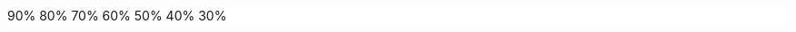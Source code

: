   <tr>
    <th>90%</th>
    <td style="background-color: rgb(255, 204, 204);"></td>
    <td style="background-color: rgb(250, 209, 209);"></td>
    <td style="background-color: rgb(245, 214, 214);"></td>
    <td style="background-color: rgb(240, 219, 219);"></td>
    <td style="background-color: rgb(235, 224, 224);"></td>
    <td style="background-color: rgb(230, 230, 230);"></td>
  </tr>
  <tr>
    <th>80%</th>
    <td style="background-color: rgb(255, 153, 153);"></td>
    <td style="background-color: rgb(245, 163, 163);"></td>
    <td style="background-color: rgb(235, 173, 173);"></td>
    <td style="background-color: rgb(224, 184, 184);"></td>
    <td style="background-color: rgb(214, 194, 194);"></td>
    <td style="background-color: rgb(204, 204, 204);"></td>
  </tr>
  <tr>
    <th>70%</th>
    <td style="background-color: rgb(255, 102, 102);"></td>
    <td style="background-color: rgb(240, 117, 117);"></td>
    <td style="background-color: rgb(224, 133, 133);"></td>
    <td style="background-color: rgb(209, 148, 148);"></td>
    <td style="background-color: rgb(194, 163, 163);"></td>
    <td style="background-color: rgb(179, 179, 179);"></td>
  </tr>
  <tr>
    <th>60%</th>
    <td style="background-color: rgb(255, 51, 51);"></td>
    <td style="background-color: rgb(235, 71, 71);"></td>
    <td style="background-color: rgb(214, 92, 92);"></td>
    <td style="background-color: rgb(194, 112, 112);"></td>
    <td style="background-color: rgb(173, 133, 133);"></td>
    <td style="background-color: rgb(153, 153, 153);"></td>
  </tr>
  <tr>
    <th>50%</th>
    <td style="background-color: rgb(255, 0, 0);"></td>
    <td style="background-color: rgb(230, 26, 26);"></td>
    <td style="background-color: rgb(204, 51, 51);"></td>
    <td style="background-color: rgb(179, 77, 77);"></td>
    <td style="background-color: rgb(153, 102, 102);"></td>
    <td style="background-color: rgb(128, 128, 128);"></td>
  </tr>
  <tr>
    <th>40%</th>
    <td style="background-color: rgb(204, 0, 0);"></td>
    <td style="background-color: rgb(184, 20, 20);"></td>
    <td style="background-color: rgb(163, 41, 41);"></td>
    <td style="background-color: rgb(143, 61, 61);"></td>
    <td style="background-color: rgb(122, 82, 82);"></td>
    <td style="background-color: rgb(102, 102, 102);"></td>
  </tr>
  <tr>
    <th>30%</th>
    <td style="background-color: rgb(153, 0, 0);"></td>
    <td style="background-color: rgb(138, 15, 15);"></td>
    <td style="background-color: rgb(122, 31, 31);"></td>
    <td style="background-color: rgb(107, 46, 46);"></td>
    <td style="background-color: rgb(92, 61, 61);"></td>
    <td style="background-color: rgb(77, 77, 77);"></td>
  </tr>
  <tr>